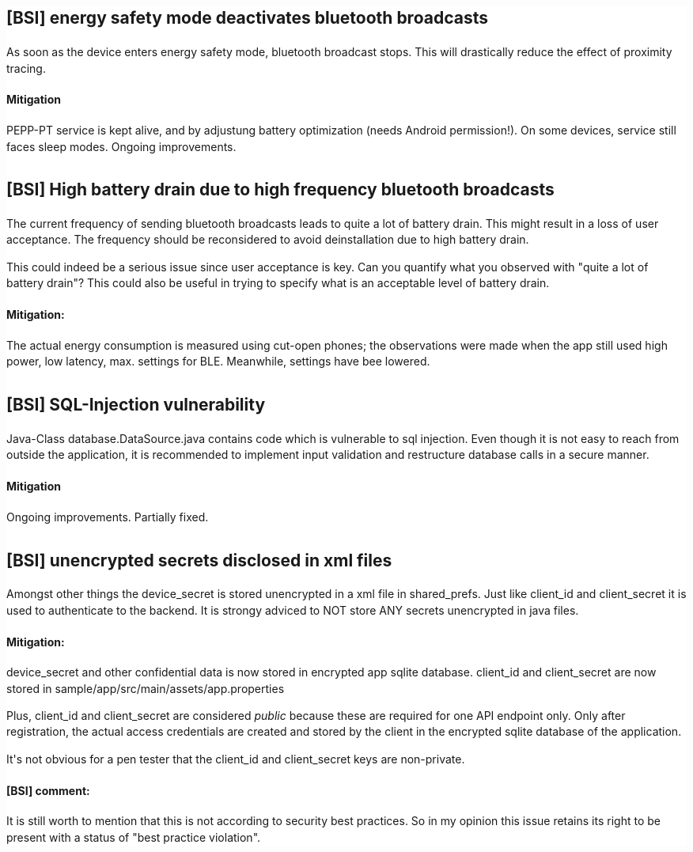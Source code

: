 ## [BSI] energy safety mode deactivates bluetooth broadcasts
As soon as the device enters energy safety mode, bluetooth broadcast stops. This will drastically reduce the effect of proximity tracing.

#### Mitigation
PEPP-PT service is kept alive, and by adjustung battery optimization (needs Android permission!). On some devices, service still faces sleep modes.
Ongoing improvements.


## [BSI] High battery drain due to high frequency bluetooth broadcasts
The current frequency of sending bluetooth broadcasts leads to quite a lot of battery drain. This might result in a loss of user acceptance. The frequency should be reconsidered to avoid deinstallation due to high battery drain.

This could indeed be a serious issue since user acceptance is key. Can you quantify what you observed with "quite a lot of battery drain"? This could also be useful in trying to specify what is an acceptable level of battery drain.

#### Mitigation:
The actual energy consumption is measured using cut-open phones; the observations were made when the app still used high power, low latency, max. settings for BLE.
Meanwhile, settings have bee lowered.

## [BSI] SQL-Injection vulnerability 
Java-Class database.DataSource.java contains code which is vulnerable to sql injection. Even though it is not easy to reach from outside the application, it is recommended to implement input validation and restructure database calls in a secure manner.

#### Mitigation
Ongoing improvements. Partially fixed.


## [BSI] unencrypted secrets disclosed in xml files
Amongst other things the device_secret is stored unencrypted in a xml file in shared_prefs. Just like client_id and client_secret it is used to authenticate to the backend. It is strongy adviced to NOT store ANY secrets unencrypted in java files.

#### Mitigation:
device_secret and other confidential data is now stored in encrypted app sqlite database. client_id and client_secret are now stored in sample/app/src/main/assets/app.properties

Plus, client_id and client_secret are considered *public* because these are required for one API endpoint only. Only after registration, the actual access credentials are created and stored by the client in the encrypted sqlite database of the application.

It's not obvious for a pen tester that the client_id and client_secret keys are non-private.

#### [BSI] comment:
It is still worth to mention that this is not according to security best practices. So in my opinion this issue retains its right to be present with a status of "best practice violation".
